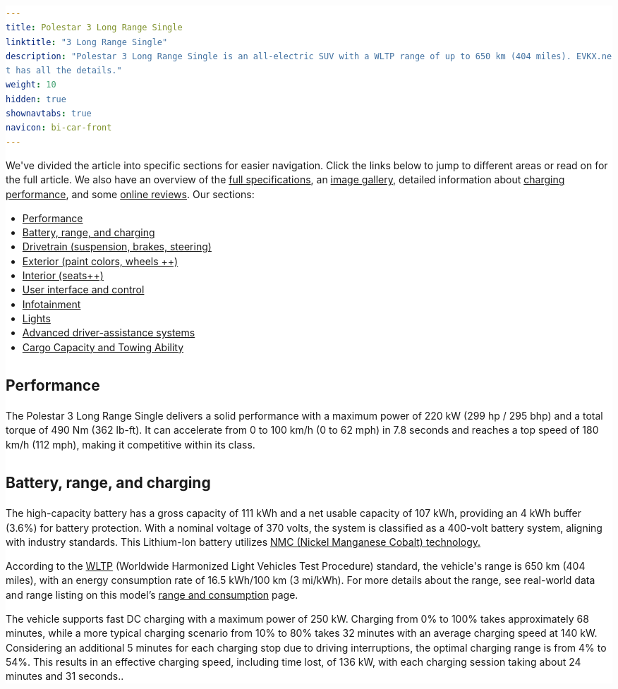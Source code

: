 ```yaml
---
title: Polestar 3 Long Range Single
linktitle: "3 Long Range Single"
description: "Polestar 3 Long Range Single is an all-electric SUV with a WLTP range of up to 650 km (404 miles). EVKX.net has all the details."
weight: 10
hidden: true
shownavtabs: true
navicon: bi-car-front
---
```



We've divided the article into specific sections for easier navigation. Click the links below to jump to different areas or read on for the full article. We also have an overview of the [full specifications](specifications/), an [image gallery](gallery/), detailed information about [charging performance](chargingcurve/), and some [online reviews](reviews/). Our sections:

- [Performance](#performance)
- [Battery, range, and charging](#battery-range-and-charging)
- [Drivetrain (suspension, brakes, steering)](#drivetrain)
- [Exterior (paint colors, wheels ++)](#exterior)
- [Interior (seats++)](#interior)
- [User interface and control](#user-interface-and-control)
- [Infotainment](#infotainment)
- [Lights](#lights)
- [Advanced driver-assistance systems](#advanced-driver-assistance-systems)
- [Cargo Capacity and Towing Ability](#cargo-capacity-and-towing-ability)


## Performance

The Polestar 3 Long Range Single delivers a solid performance with a maximum power of 220 kW (299 hp / 295 bhp) and a total torque of 490 Nm (362 lb-ft). It can accelerate from 0 to 100 km/h (0 to 62 mph) in 7.8 seconds and reaches a top speed of 180 km/h (112 mph), making it competitive within its class.

## Battery, range, and charging

The high-capacity battery has a gross capacity of 111 kWh and a net usable capacity of 107 kWh, providing an 4 kWh buffer (3.6%) for battery protection. With a nominal voltage of 370 volts, the system is classified as a 400-volt battery system, aligning with industry standards. This Lithium-Ion battery utilizes [NMC (Nickel Manganese Cobalt) technology.](../../../../technology/battery/cellchemistry/#lithium-nickel-manganese-cobalt-oxides-nmc)

According to the [WLTP](../../../../guides/understandingrange/wltp/) (Worldwide Harmonized Light Vehicles Test Procedure) standard, the vehicle's range is 650 km (404 miles), with an energy consumption rate of 16.5 kWh/100 km (3 mi/kWh). For more details about the range, see real-world data and range listing on this model’s [range and consumption](rangeandconsumption/) page.

The vehicle supports fast DC charging with a maximum power of 250 kW. Charging from 0% to 100% takes approximately 68 minutes, while a more typical charging scenario from 10% to 80% takes 32 minutes with an average charging speed at 140 kW. Considering an additional 5 minutes for each charging stop due to driving interruptions, the optimal charging range is from 4% to 54%. This results in an effective charging speed, including time lost, of 136 kW, with each charging session taking about 24 minutes and 31 seconds..
